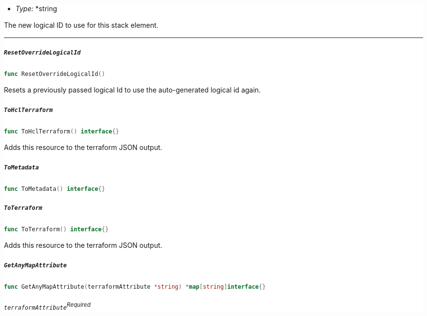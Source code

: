 - *Type:* *string

The new logical ID to use for this stack element.

---

##### `ResetOverrideLogicalId` <a name="ResetOverrideLogicalId" id="rhizo-co-terraform-provider-oci.dataOciLogAnalyticsNamespaceEffectiveProperties.DataOciLogAnalyticsNamespaceEffectiveProperties.resetOverrideLogicalId"></a>

```go
func ResetOverrideLogicalId()
```

Resets a previously passed logical Id to use the auto-generated logical id again.

##### `ToHclTerraform` <a name="ToHclTerraform" id="rhizo-co-terraform-provider-oci.dataOciLogAnalyticsNamespaceEffectiveProperties.DataOciLogAnalyticsNamespaceEffectiveProperties.toHclTerraform"></a>

```go
func ToHclTerraform() interface{}
```

Adds this resource to the terraform JSON output.

##### `ToMetadata` <a name="ToMetadata" id="rhizo-co-terraform-provider-oci.dataOciLogAnalyticsNamespaceEffectiveProperties.DataOciLogAnalyticsNamespaceEffectiveProperties.toMetadata"></a>

```go
func ToMetadata() interface{}
```

##### `ToTerraform` <a name="ToTerraform" id="rhizo-co-terraform-provider-oci.dataOciLogAnalyticsNamespaceEffectiveProperties.DataOciLogAnalyticsNamespaceEffectiveProperties.toTerraform"></a>

```go
func ToTerraform() interface{}
```

Adds this resource to the terraform JSON output.

##### `GetAnyMapAttribute` <a name="GetAnyMapAttribute" id="rhizo-co-terraform-provider-oci.dataOciLogAnalyticsNamespaceEffectiveProperties.DataOciLogAnalyticsNamespaceEffectiveProperties.getAnyMapAttribute"></a>

```go
func GetAnyMapAttribute(terraformAttribute *string) *map[string]interface{}
```

###### `terraformAttribute`<sup>Required</sup> <a name="terraformAttribute" id="rhizo-co-terraform-provider-oci.dataOciLogAnalyticsNamespaceEffectiveProperties.DataOciLogAnalyticsNamespaceEffectiveProperties.getAnyMapAttribute.parameter.terraformAttribute"></a>
